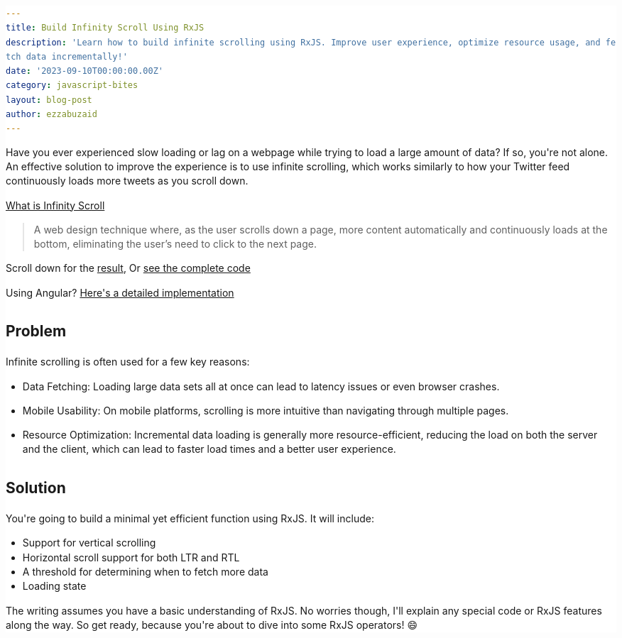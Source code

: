 ```yaml
---
title: Build Infinity Scroll Using RxJS
description: 'Learn how to build infinite scrolling using RxJS. Improve user experience, optimize resource usage, and fetch data incrementally!'
date: '2023-09-10T00:00:00.00Z'
category: javascript-bites
layout: blog-post
author: ezzabuzaid
---
```


Have you ever experienced slow loading or lag on a webpage while trying to load a large amount of data? If so, you're not alone. An effective solution to improve the experience is to use infinite scrolling, which works similarly to how your Twitter feed continuously loads more tweets as you scroll down.

[What is Infinity Scroll](https://builtin.com/ux-design/infinite-scroll)

> A web design technique where, as the user scrolls down a page, more content automatically and continuously loads at the bottom, eliminating the user’s need to click to the next page.

Scroll down for the [result](#example), Or [see the complete code](https://gist.github.com/ezzabuzaid/b5f1f494200698845a5a76a315ad502d)

Using Angular? [Here's a detailed implementation](/posts/implementing-infinity-scroll-in-angular)

## Problem



Infinite scrolling is often used for a few key reasons:

- Data Fetching: Loading large data sets all at once can lead to latency issues or even browser crashes.

- Mobile Usability: On mobile platforms, scrolling is more intuitive than navigating through multiple pages.

- Resource Optimization: Incremental data loading is generally more resource-efficient, reducing the load on both the server and the client, which can lead to faster load times and a better user experience.

## Solution

You're going to build a minimal yet efficient function using RxJS. It will include:

- Support for vertical scrolling
- Horizontal scroll support for both LTR and RTL
- A threshold for determining when to fetch more data
- Loading state

The writing assumes you have a basic understanding of RxJS. No worries though, I'll explain any special code or RxJS features along the way. So get ready, because you're about to dive into some RxJS operators! 😄
